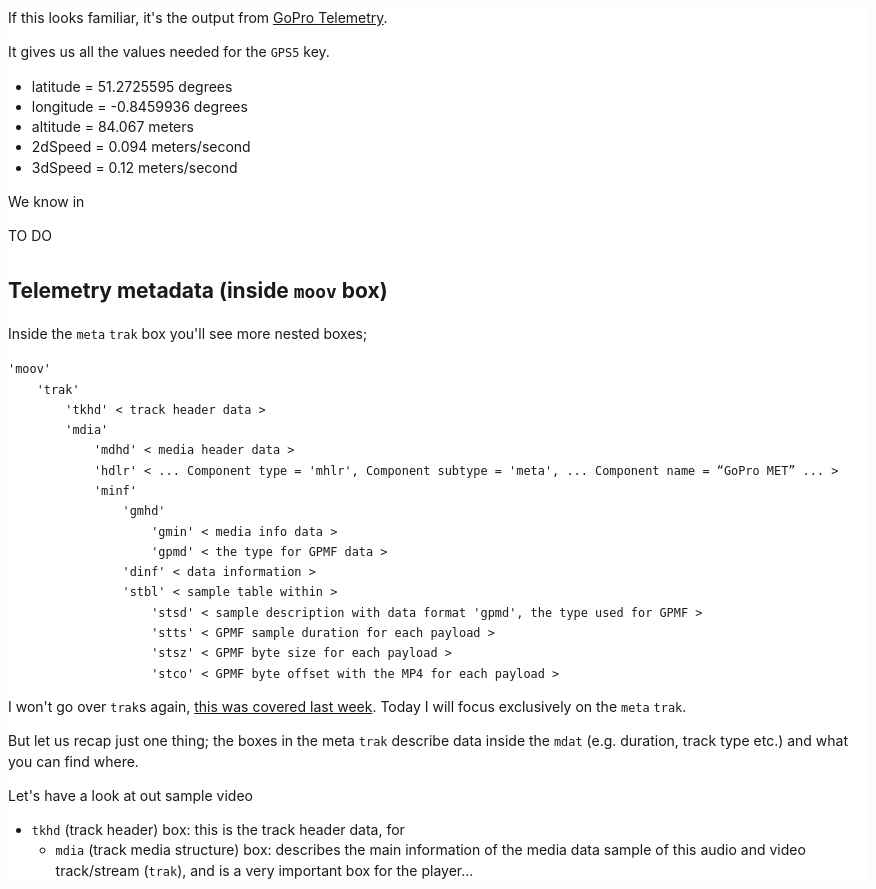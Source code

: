 If this looks familiar, it's the output from [GoPro Telemetry](/blog/2021/gopro-telemetry-exporter-getting-started).

It gives us all the values needed for the `GPS5` key.

* latitude = 51.2725595 degrees
* longitude = -0.8459936 degrees
* altitude = 84.067 meters
* 2dSpeed = 0.094 meters/second
* 3dSpeed = 0.12 meters/second



We know in 









TO DO

## Telemetry metadata (inside `moov` box)

Inside the `meta` `trak` box you'll see more nested boxes;

```
'moov'
	'trak'
	    'tkhd' < track header data >
	    'mdia' 
	        'mdhd' < media header data >
	        'hdlr' < ... Component type = 'mhlr', Component subtype = 'meta', ... Component name = “GoPro MET” ... >
	        'minf' 
		        'gmhd' 
		            'gmin' < media info data >
		            'gpmd' < the type for GPMF data >
		        'dinf' < data information >
		        'stbl' < sample table within >
		            'stsd' < sample description with data format 'gpmd', the type used for GPMF >
		            'stts' < GPMF sample duration for each payload >
		            'stsz' < GPMF byte size for each payload >
		            'stco' < GPMF byte offset with the MP4 for each payload >
```

I won't go over `trak`s again, [this was covered last week](/blog/2022/injecting-camm-gpmd-telemetry-videos-part-2-mp4). Today I will focus exclusively on the `meta` `trak`.

But let us recap just one thing; the boxes in the meta `trak` describe data inside the `mdat` (e.g. duration, track type etc.) and what you can find where.

Let's have a look at out sample video

* `tkhd` (track header) box: this is the track header data, for 
	* `mdia` (track media structure) box: describes the main information of the media data sample of this audio and video track/stream (`trak`), and is a very important box for the player...
